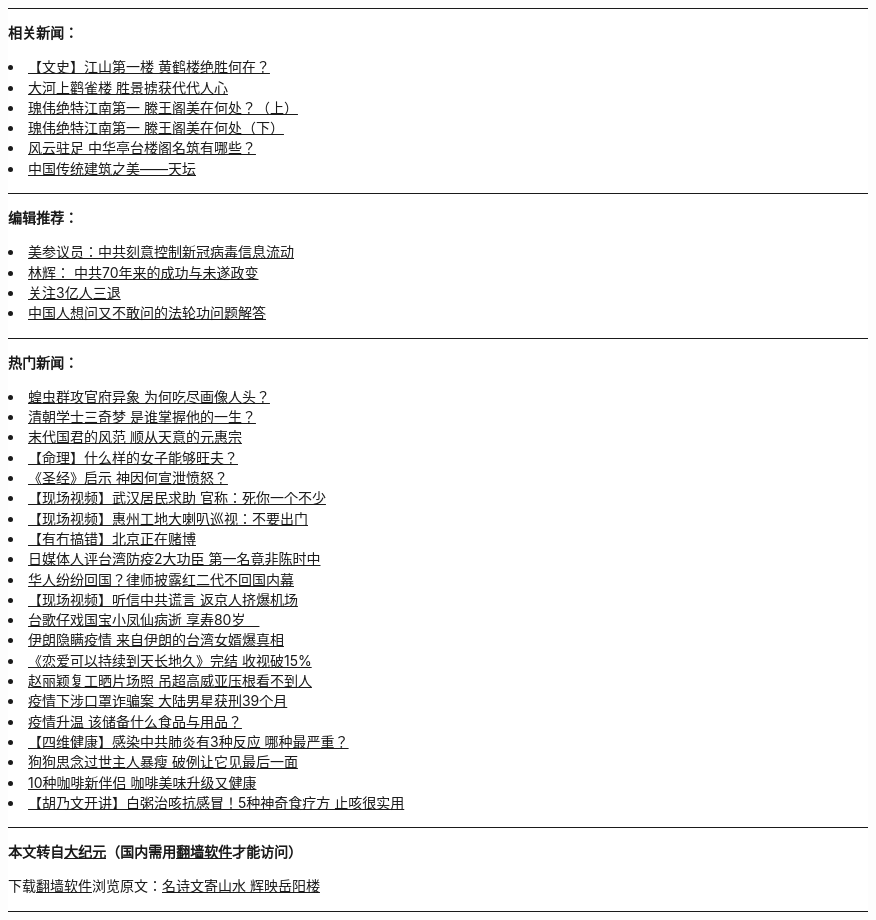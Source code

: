 <hr>


<strong>相关新闻：</strong>
<li><a href="/gb/19/7/8/n11371643.md#1">【文史】江山第一楼 黄鹤楼绝胜何在？</a></li>
<li><a href="/gb/19/7/21/n11399273.md#1">大河上鹳雀楼  胜景掳获代代人心</a></li>
<li><a href="/gb/19/8/3/n11428456.md#1">瑰伟绝特江南第一 滕王阁美在何处？（上）</a></li>
<li><a href="/gb/19/8/4/n11430062.md#1">瑰伟绝特江南第一 滕王阁美在何处（下）</a></li>
<li><a href="/gb/19/7/5/n11366868.md#1">风云驻足 中华亭台楼阁名筑有哪些？</a></li>
<li><a href="/gb/18/12/9/n10900164.md#1">中国传统建筑之美——天坛</a></li>
<hr>


<strong>编辑推荐：</strong>
<li><a href="/gb/20/2/22/n11887949.md#1">美参议员：中共刻意控制新冠病毒信息流动</a></li>
<li><a href="/gb/19/10/1/n11559430.md#1" target="_blank">林辉： 中共70年来的成功与未遂政变</a></li><li><a href="/gb/18/5/10/n10381511.md?dfh#1" target="_blank">关注3亿人三退</a></li><li><a href="/gb/8/10/25/n2308544.md#1" target="_blank">中国人想问又不敢问的法轮功问题解答</a></li>
<hr>

<strong>热门新闻：</strong>
<li><a href="/gb/20/2/29/n11905232.md#1">蝗虫群攻官府异象 为何吃尽画像人头？</a></li>
<li><a href="/gb/20/3/11/n11933369.md#1">清朝学士三奇梦 是谁掌握他的一生？</a></li>
<li><a href="/gb/20/2/28/n11903572.md#1">末代国君的风范 顺从天意的元惠宗</a></li>
<li><a href="/gb/20/3/2/n11909596.md#1">【命理】什么样的女子能够旺夫？</a></li>
<li><a href="/gb/20/2/26/n11898519.md#1">《圣经》启示 神因何宣泄愤怒？</a></li>
<li><a href="/gb/20/3/17/n11948263.md#1">【现场视频】武汉居民求助 官称：死你一个不少</a></li>
<li><a href="/gb/20/3/18/n11951176.md#1">【现场视频】惠州工地大喇叭巡视：不要出门</a></li>
<li><a href="/gb/20/3/18/n11950330.md#1">【有冇搞错】北京正在赌博</a></li>
<li><a href="/gb/20/3/16/n11943195.md#1">日媒体人评台湾防疫2大功臣 第一名竟非陈时中</a></li>
<li><a href="/gb/20/3/17/n11947698.md#1">华人纷纷回国？律师披露红二代不回国内幕</a></li>
<li><a href="/gb/20/3/17/n11946346.md#1">【现场视频】听信中共谎言 返京人挤爆机场</a></li>
<li><a href="/gb/20/3/17/n11946544.md#1">台歌仔戏国宝小凤仙病逝 享寿80岁　</a></li>
<li><a href="/gb/20/3/17/n11947993.md#1">伊朗隐瞒疫情 来自伊朗的台湾女婿爆真相</a></li>
<li><a href="/gb/20/3/18/n11949282.md#1">《恋爱可以持续到天长地久》完结 收视破15%</a></li>
<li><a href="/gb/20/3/16/n11945468.md#1">赵丽颖复工晒片场照 吊超高威亚压根看不到人</a></li>
<li><a href="/gb/20/3/17/n11948248.md#1">疫情下涉口罩诈骗案 大陆男星获刑39个月</a></li>
<li><a href="/gb/20/3/16/n11944768.md#1">疫情升温 该储备什么食品与用品？</a></li>
<li><a href="/gb/20/3/17/n11947422.md#1">【四维健康】感染中共肺炎有3种反应 哪种最严重？</a></li>
<li><a href="/gb/20/3/14/n11940160.md#1">狗狗思念过世主人暴瘦 破例让它见最后一面</a></li>
<li><a href="/gb/20/3/16/n11943647.md#1">10种咖啡新伴侣 咖啡美味升级又健康</a></li>
<li><a href="/gb/20/3/16/n11944883.md#1">【胡乃文开讲】白粥治咳抗感冒！5种神奇食疗方 止咳很实用</a></li>
<hr>

<strong>本文转自<a href="https://www.epochtimes.com">大纪元</a>（国内需用<a href="https://github.com/bannedbook/fanqiang/wiki">翻墙软件</a>才能访问）</strong><p>下载<a href="https://github.com/bannedbook/fanqiang/wiki">翻墙软件</a>浏览原文：<a href="https://www.epochtimes.com/gb/19/8/4/n11429853.htm">名诗文寄山水 辉映岳阳楼</a></p><hr>
